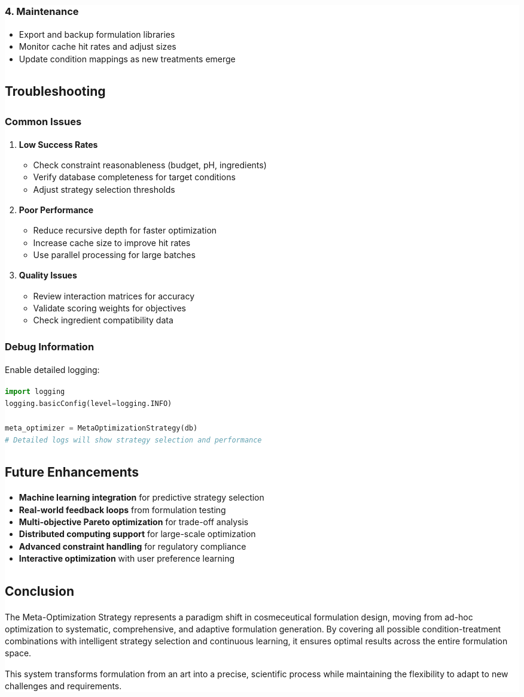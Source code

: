 ### 4. Maintenance
- Export and backup formulation libraries
- Monitor cache hit rates and adjust sizes
- Update condition mappings as new treatments emerge

## Troubleshooting

### Common Issues

1. **Low Success Rates**
   - Check constraint reasonableness (budget, pH, ingredients)
   - Verify database completeness for target conditions
   - Adjust strategy selection thresholds

2. **Poor Performance**
   - Reduce recursive depth for faster optimization
   - Increase cache size to improve hit rates
   - Use parallel processing for large batches

3. **Quality Issues**
   - Review interaction matrices for accuracy
   - Validate scoring weights for objectives
   - Check ingredient compatibility data

### Debug Information

Enable detailed logging:
```python
import logging
logging.basicConfig(level=logging.INFO)

meta_optimizer = MetaOptimizationStrategy(db)
# Detailed logs will show strategy selection and performance
```

## Future Enhancements

- **Machine learning integration** for predictive strategy selection  
- **Real-world feedback loops** from formulation testing
- **Multi-objective Pareto optimization** for trade-off analysis
- **Distributed computing support** for large-scale optimization
- **Advanced constraint handling** for regulatory compliance
- **Interactive optimization** with user preference learning

## Conclusion

The Meta-Optimization Strategy represents a paradigm shift in cosmeceutical formulation design, moving from ad-hoc optimization to systematic, comprehensive, and adaptive formulation generation. By covering all possible condition-treatment combinations with intelligent strategy selection and continuous learning, it ensures optimal results across the entire formulation space.

This system transforms formulation from an art into a precise, scientific process while maintaining the flexibility to adapt to new challenges and requirements.